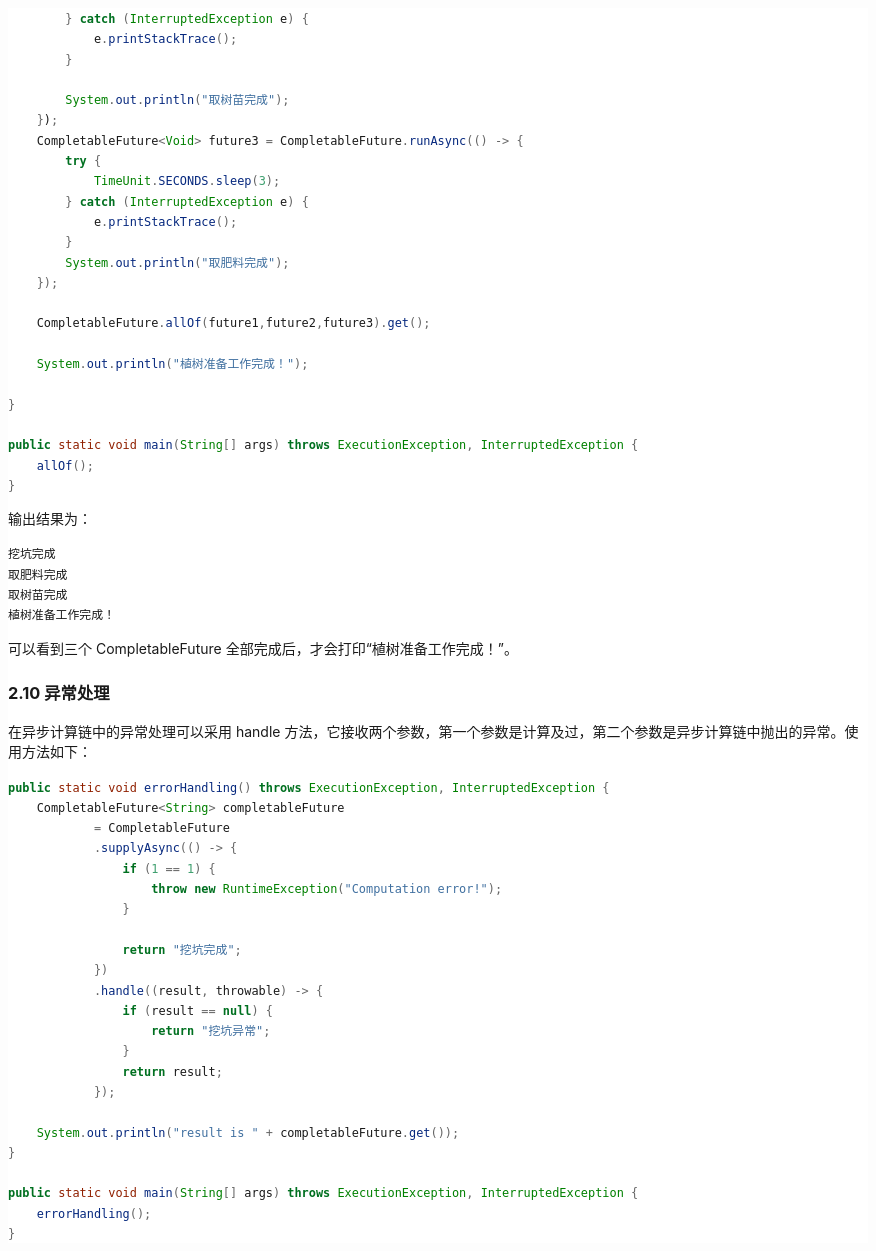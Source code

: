 ```java
        } catch (InterruptedException e) {
            e.printStackTrace();
        }

        System.out.println("取树苗完成");
    });
    CompletableFuture<Void> future3 = CompletableFuture.runAsync(() -> {
        try {
            TimeUnit.SECONDS.sleep(3);
        } catch (InterruptedException e) {
            e.printStackTrace();
        }
        System.out.println("取肥料完成");
    });

    CompletableFuture.allOf(future1,future2,future3).get();

    System.out.println("植树准备工作完成！");

}

public static void main(String[] args) throws ExecutionException, InterruptedException {
    allOf();
}
```

输出结果为：

```
挖坑完成
取肥料完成
取树苗完成
植树准备工作完成！
```

可以看到三个 CompletableFuture 全部完成后，才会打印“植树准备工作完成！”。

### 2.10 异常处理

在异步计算链中的异常处理可以采用 handle 方法，它接收两个参数，第一个参数是计算及过，第二个参数是异步计算链中抛出的异常。使用方法如下：

```java
public static void errorHandling() throws ExecutionException, InterruptedException {
    CompletableFuture<String> completableFuture
            = CompletableFuture
            .supplyAsync(() -> {
                if (1 == 1) {
                    throw new RuntimeException("Computation error!");
                }

                return "挖坑完成";
            })
            .handle((result, throwable) -> {
                if (result == null) {
                    return "挖坑异常";
                }
                return result;
            });

    System.out.println("result is " + completableFuture.get());
}

public static void main(String[] args) throws ExecutionException, InterruptedException {
    errorHandling();
}

```